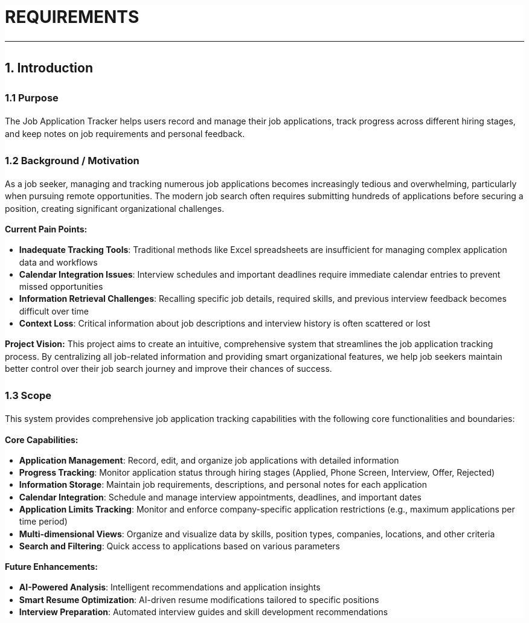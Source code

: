 # REQUIREMENTS

---

## 1. Introduction
### 1.1 Purpose
The Job Application Tracker helps users record and manage their job applications, track progress across different hiring stages, and keep notes on job requirements and personal feedback.
### 1.2 Background / Motivation
As a job seeker, managing and tracking numerous job applications becomes increasingly tedious and overwhelming, particularly when pursuing remote opportunities. The modern job search often requires submitting hundreds of applications before securing a position, creating significant organizational challenges.

**Current Pain Points:**
- **Inadequate Tracking Tools**: Traditional methods like Excel spreadsheets are insufficient for managing complex application data and workflows
- **Calendar Integration Issues**: Interview schedules and important deadlines require immediate calendar entries to prevent missed opportunities
- **Information Retrieval Challenges**: Recalling specific job details, required skills, and previous interview feedback becomes difficult over time
- **Context Loss**: Critical information about job descriptions and interview history is often scattered or lost

**Project Vision:**
This project aims to create an intuitive, comprehensive system that streamlines the job application tracking process. By centralizing all job-related information and providing smart organizational features, we help job seekers maintain better control over their job search journey and improve their chances of success.
### 1.3 Scope

This system provides comprehensive job application tracking capabilities with the following core functionalities and boundaries:

**Core Capabilities:**
- **Application Management**: Record, edit, and organize job applications with detailed information
- **Progress Tracking**: Monitor application status through hiring stages (Applied, Phone Screen, Interview, Offer, Rejected)
- **Information Storage**: Maintain job requirements, descriptions, and personal notes for each application
- **Calendar Integration**: Schedule and manage interview appointments, deadlines, and important dates
- **Application Limits Tracking**: Monitor and enforce company-specific application restrictions (e.g., maximum applications per time period)
- **Multi-dimensional Views**: Organize and visualize data by skills, position types, companies, locations, and other criteria
- **Search and Filtering**: Quick access to applications based on various parameters

**Future Enhancements:**
- **AI-Powered Analysis**: Intelligent recommendations and application insights
- **Smart Resume Optimization**: AI-driven resume modifications tailored to specific positions
- **Interview Preparation**: Automated interview guides and skill development recommendations
